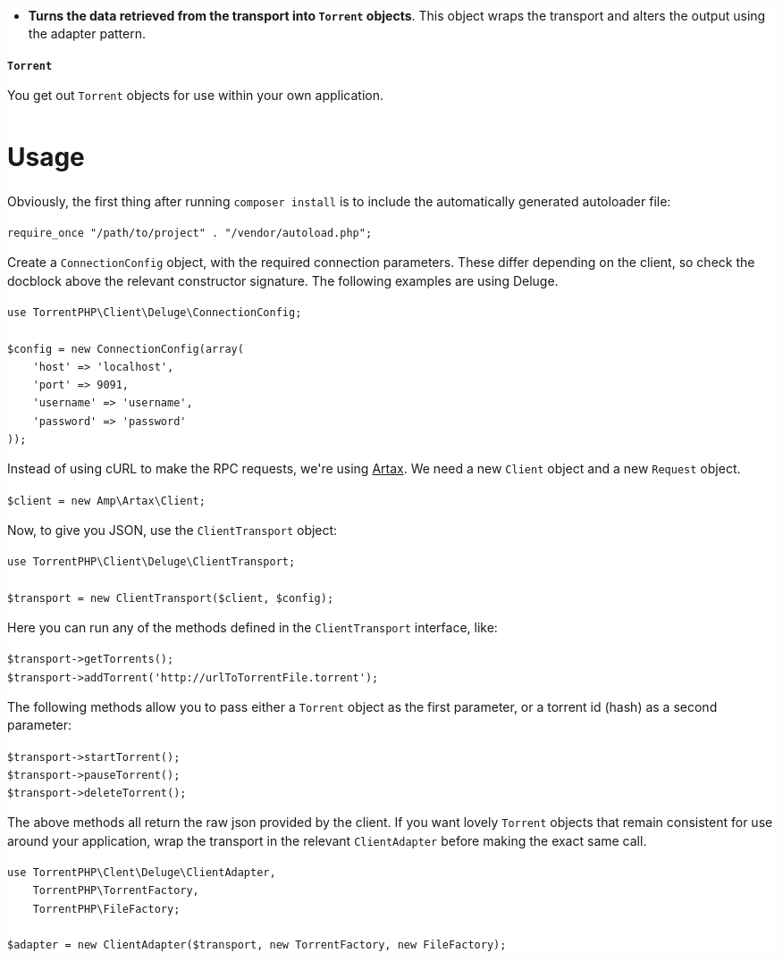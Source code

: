 - **Turns the data retrieved from the transport into `Torrent` objects**. This object wraps the transport and alters the output using the adapter pattern.

**`Torrent`**

You get out `Torrent` objects for use within your own application.

Usage
===

Obviously, the first thing after running `composer install` is to include the automatically generated autoloader file:

    require_once "/path/to/project" . "/vendor/autoload.php";

Create a `ConnectionConfig` object, with the required connection parameters. These differ depending on the client, so check the docblock above the relevant constructor signature. The following examples are using Deluge.

    use TorrentPHP\Client\Deluge\ConnectionConfig;

    $config = new ConnectionConfig(array(
        'host' => 'localhost',
        'port' => 9091,
        'username' => 'username',
        'password' => 'password'
    ));

Instead of using cURL to make the RPC requests, we're using [Artax](https://github.com/rdlowrey/Artax). We need a new `Client` object and a new `Request` object.

    $client = new Amp\Artax\Client;

Now, to give you JSON, use the `ClientTransport` object:

    use TorrentPHP\Client\Deluge\ClientTransport;

    $transport = new ClientTransport($client, $config);

Here you can run any of the methods defined in the `ClientTransport` interface, like:

    $transport->getTorrents();
    $transport->addTorrent('http://urlToTorrentFile.torrent');

The following methods allow you to pass either a `Torrent` object as the first parameter, or a torrent id (hash) as a second parameter:

    $transport->startTorrent();
    $transport->pauseTorrent();
    $transport->deleteTorrent();

The above methods all return the raw json provided by the client. If you want lovely `Torrent` objects that remain consistent for use around your application, wrap the transport in the relevant `ClientAdapter` before making the exact same call.

    use TorrentPHP\Clent\Deluge\ClientAdapter,
        TorrentPHP\TorrentFactory,
        TorrentPHP\FileFactory;

    $adapter = new ClientAdapter($transport, new TorrentFactory, new FileFactory);
